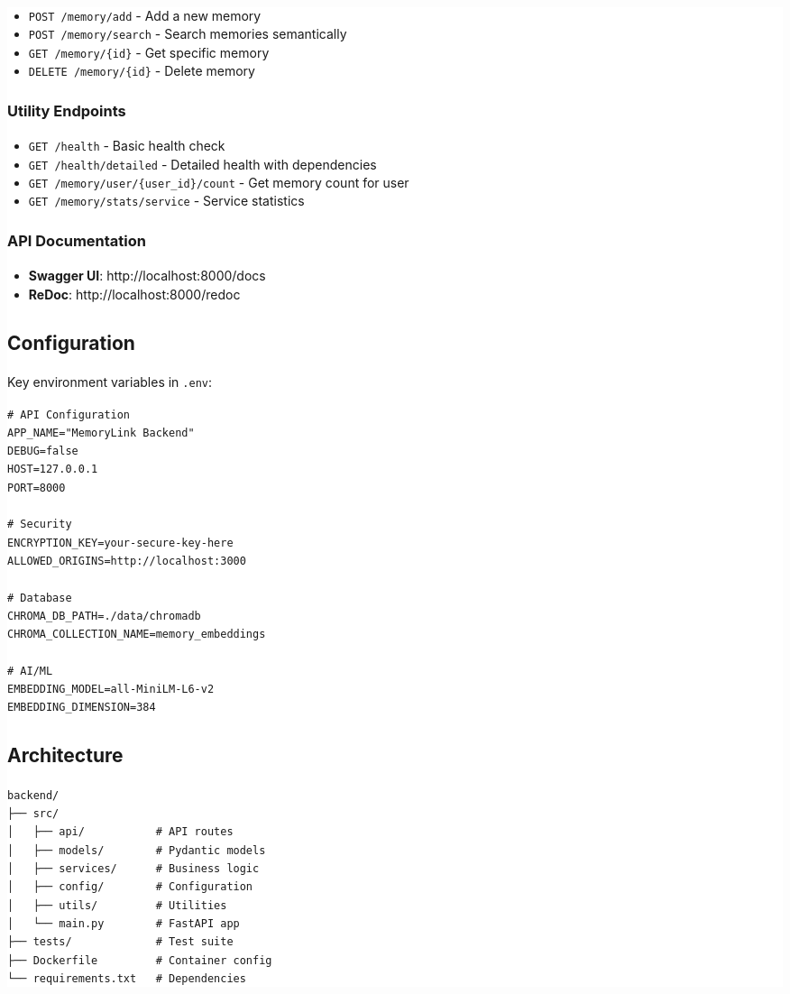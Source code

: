 - `POST /memory/add` - Add a new memory
- `POST /memory/search` - Search memories semantically
- `GET /memory/{id}` - Get specific memory
- `DELETE /memory/{id}` - Delete memory

### Utility Endpoints

- `GET /health` - Basic health check
- `GET /health/detailed` - Detailed health with dependencies
- `GET /memory/user/{user_id}/count` - Get memory count for user
- `GET /memory/stats/service` - Service statistics

### API Documentation

- **Swagger UI**: http://localhost:8000/docs
- **ReDoc**: http://localhost:8000/redoc

## Configuration

Key environment variables in `.env`:

```env
# API Configuration
APP_NAME="MemoryLink Backend"
DEBUG=false
HOST=127.0.0.1
PORT=8000

# Security
ENCRYPTION_KEY=your-secure-key-here
ALLOWED_ORIGINS=http://localhost:3000

# Database
CHROMA_DB_PATH=./data/chromadb
CHROMA_COLLECTION_NAME=memory_embeddings

# AI/ML
EMBEDDING_MODEL=all-MiniLM-L6-v2
EMBEDDING_DIMENSION=384
```

## Architecture

```
backend/
├── src/
│   ├── api/           # API routes
│   ├── models/        # Pydantic models
│   ├── services/      # Business logic
│   ├── config/        # Configuration
│   ├── utils/         # Utilities
│   └── main.py        # FastAPI app
├── tests/             # Test suite
├── Dockerfile         # Container config
└── requirements.txt   # Dependencies
```
